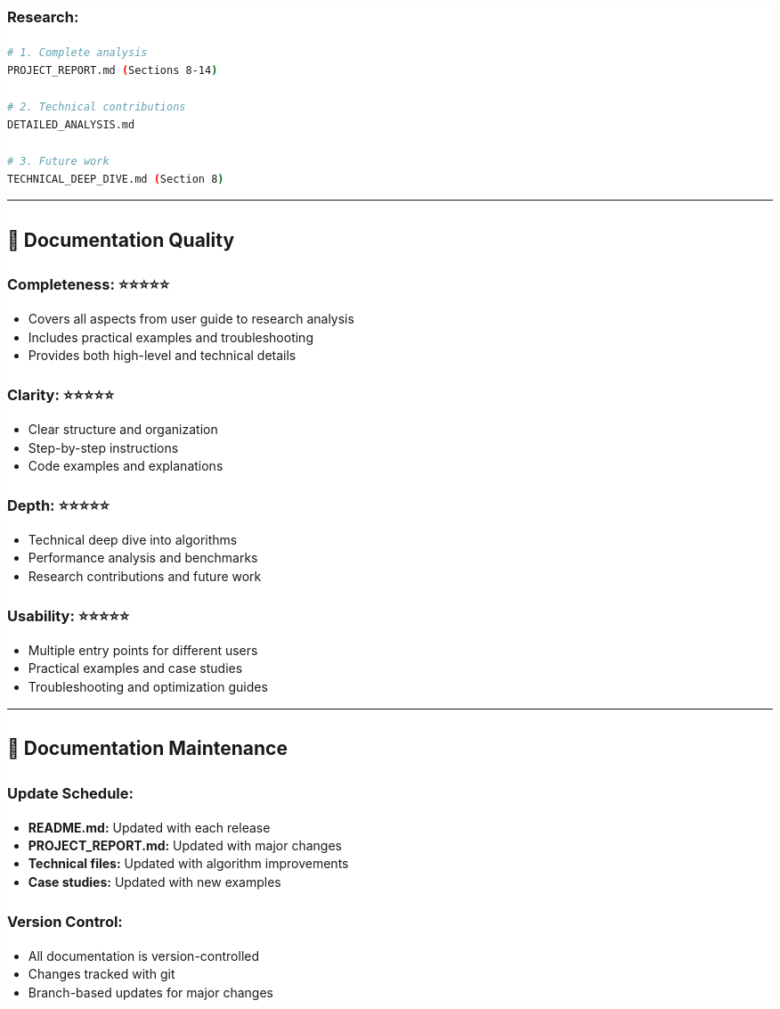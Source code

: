 ### **Research:**
```bash
# 1. Complete analysis
PROJECT_REPORT.md (Sections 8-14)

# 2. Technical contributions
DETAILED_ANALYSIS.md

# 3. Future work
TECHNICAL_DEEP_DIVE.md (Section 8)
```

---

## 📝 Documentation Quality

### **Completeness:** ⭐⭐⭐⭐⭐
- Covers all aspects from user guide to research analysis
- Includes practical examples and troubleshooting
- Provides both high-level and technical details

### **Clarity:** ⭐⭐⭐⭐⭐
- Clear structure and organization
- Step-by-step instructions
- Code examples and explanations

### **Depth:** ⭐⭐⭐⭐⭐
- Technical deep dive into algorithms
- Performance analysis and benchmarks
- Research contributions and future work

### **Usability:** ⭐⭐⭐⭐⭐
- Multiple entry points for different users
- Practical examples and case studies
- Troubleshooting and optimization guides

---

## 🔄 Documentation Maintenance

### **Update Schedule:**
- **README.md:** Updated with each release
- **PROJECT_REPORT.md:** Updated with major changes
- **Technical files:** Updated with algorithm improvements
- **Case studies:** Updated with new examples

### **Version Control:**
- All documentation is version-controlled
- Changes tracked with git
- Branch-based updates for major changes
